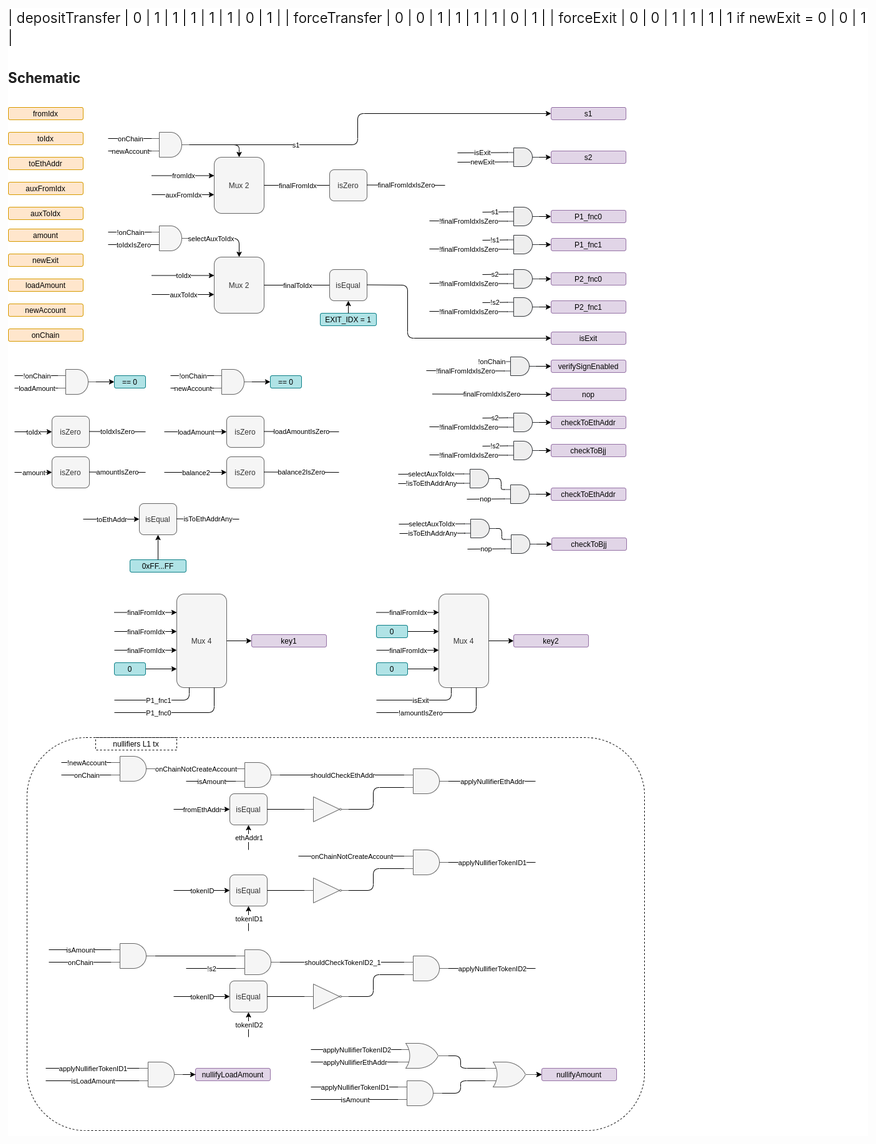 |       depositTransfer        |     0      |      1       |    1     |      1       |       1       |        1         |          0          |        1        |
|        forceTransfer         |     0      |      0       |    1     |      1       |       1       |        1         |          0          |        1        |
|          forceExit           |     0      |      0       |    1     |      1       |       1       | 1 if newExit = 0 |          0          |        1        |

#### Schematic
![center](rollup-tx-states.png)

